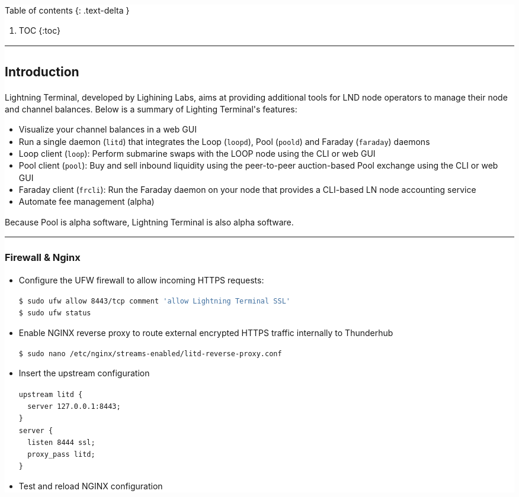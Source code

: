 
Table of contents
{: .text-delta }

1. TOC
{:toc}

---

## Introduction

Lightning Terminal, developed by Lighining Labs, aims at providing additional tools for LND node operators to manage their node and channel balances. Below is a summary of Lighting Terminal's features:

* Visualize your channel balances in a web GUI
* Run a single daemon (`litd`) that integrates the Loop (`loopd`), Pool (`poold`) and Faraday (`faraday`) daemons
* Loop client (`loop`): Perform submarine swaps with the LOOP node using the CLI or web GUI
* Pool client (`pool`): Buy and sell inbound liquidity using the peer-to-peer auction-based Pool exchange using the CLI or web GUI 
* Faraday client (`frcli`): Run the Faraday daemon on your node that provides a CLI-based LN node accounting service
* Automate fee management (alpha)

Because Pool is alpha software, Lightning Terminal is also alpha software.  

---

### Firewall & Nginx

* Configure the UFW firewall to allow incoming HTTPS requests:

  ```sh
  $ sudo ufw allow 8443/tcp comment 'allow Lightning Terminal SSL'
  $ sudo ufw status
  ```

* Enable NGINX reverse proxy to route external encrypted HTTPS traffic internally to Thunderhub

  ```sh
  $ sudo nano /etc/nginx/streams-enabled/litd-reverse-proxy.conf
  ```

* Insert the upstream configuration

  ```nginx
  upstream litd {
    server 127.0.0.1:8443;
  }
  server {
    listen 8444 ssl;
    proxy_pass litd;
  }
  ```

* Test and reload NGINX configuration
